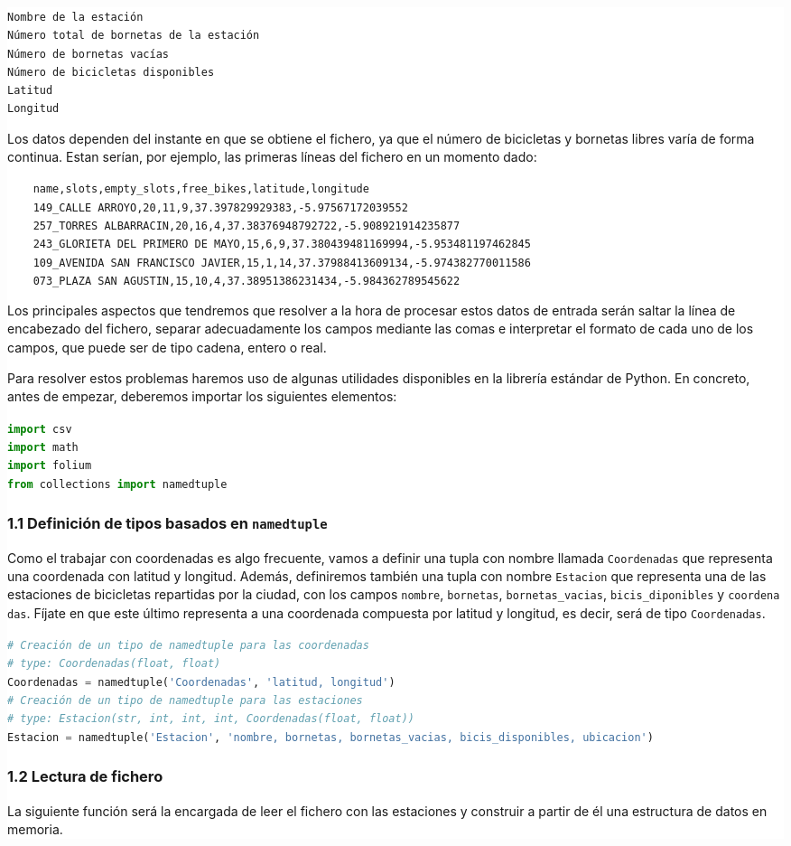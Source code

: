     Nombre de la estación
    Número total de bornetas de la estación
    Número de bornetas vacías
    Número de bicicletas disponibles
    Latitud
    Longitud

Los datos dependen del instante en que se obtiene el fichero, ya que el número de bicicletas y bornetas libres varía de forma continua. Estan serían, por ejemplo, las primeras líneas del fichero en un momento dado:

        name,slots,empty_slots,free_bikes,latitude,longitude
        149_CALLE ARROYO,20,11,9,37.397829929383,-5.97567172039552
        257_TORRES ALBARRACIN,20,16,4,37.38376948792722,-5.908921914235877
        243_GLORIETA DEL PRIMERO DE MAYO,15,6,9,37.380439481169994,-5.953481197462845
        109_AVENIDA SAN FRANCISCO JAVIER,15,1,14,37.37988413609134,-5.974382770011586
        073_PLAZA SAN AGUSTIN,15,10,4,37.38951386231434,-5.984362789545622

Los principales aspectos que tendremos que resolver a la hora de procesar estos datos de entrada serán saltar la línea de encabezado del fichero, separar adecuadamente los campos mediante las comas e interpretar el formato de cada uno de los campos, que puede ser de tipo cadena, entero o real.

Para resolver estos problemas haremos uso de algunas utilidades disponibles en la librería estándar de Python. En concreto, antes de empezar, deberemos importar los siguientes elementos:


```python
import csv
import math 
import folium
from collections import namedtuple
```

### 1.1 Definición de tipos basados en ```namedtuple```

 Como el trabajar con coordenadas es algo frecuente, vamos a definir una tupla con nombre llamada ```Coordenadas``` que representa una coordenada con latitud y longitud. Además, definiremos también una tupla con nombre ```Estacion``` que representa una de las estaciones de bicicletas repartidas por la ciudad, con los campos ```nombre```, ```bornetas```, ```bornetas_vacias```, ```bicis_diponibles``` y ```coordenadas```. Fíjate en que este último representa a una coordenada compuesta por latitud y longitud, es decir, será de tipo ```Coordenadas```.


```python
# Creación de un tipo de namedtuple para las coordenadas
# type: Coordenadas(float, float)
Coordenadas = namedtuple('Coordenadas', 'latitud, longitud')
# Creación de un tipo de namedtuple para las estaciones
# type: Estacion(str, int, int, int, Coordenadas(float, float))
Estacion = namedtuple('Estacion', 'nombre, bornetas, bornetas_vacias, bicis_disponibles, ubicacion')
```

### 1.2 Lectura de fichero

La siguiente función será la encargada de leer el fichero con las estaciones y construir a partir de él una estructura de datos en memoria.

